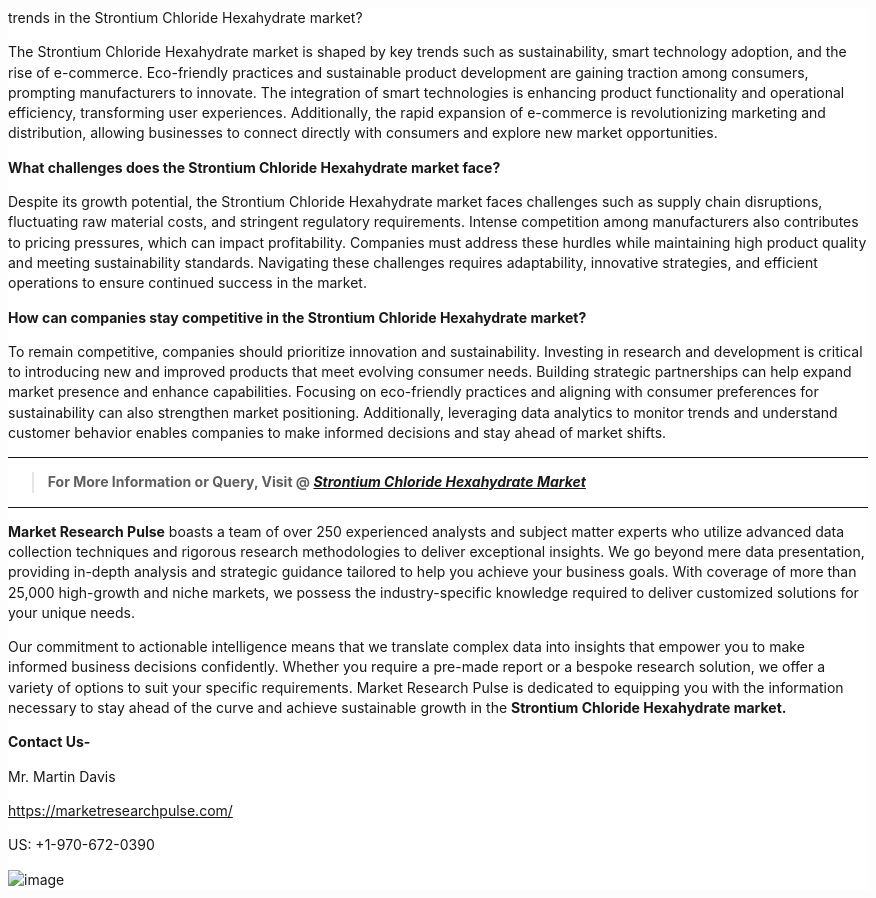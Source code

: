 trends in the Strontium Chloride Hexahydrate market?</strong></p><p>The Strontium Chloride Hexahydrate market is shaped by key trends such as sustainability, smart technology adoption, and the rise of e-commerce. Eco-friendly practices and sustainable product development are gaining traction among consumers, prompting manufacturers to innovate. The integration of smart technologies is enhancing product functionality and operational efficiency, transforming user experiences. Additionally, the rapid expansion of e-commerce is revolutionizing marketing and distribution, allowing businesses to connect directly with consumers and explore new market opportunities.</p><p><strong>What challenges does the Strontium Chloride Hexahydrate market face?</strong></p><p>Despite its growth potential, the Strontium Chloride Hexahydrate market faces challenges such as supply chain disruptions, fluctuating raw material costs, and stringent regulatory requirements. Intense competition among manufacturers also contributes to pricing pressures, which can impact profitability. Companies must address these hurdles while maintaining high product quality and meeting sustainability standards. Navigating these challenges requires adaptability, innovative strategies, and efficient operations to ensure continued success in the market.</p><p><strong>How can companies stay competitive in the Strontium Chloride Hexahydrate market?</strong></p><p>To remain competitive, companies should prioritize innovation and sustainability. Investing in research and development is critical to introducing new and improved products that meet evolving consumer needs. Building strategic partnerships can help expand market presence and enhance capabilities. Focusing on eco-friendly practices and aligning with consumer preferences for sustainability can also strengthen market positioning. Additionally, leveraging data analytics to monitor trends and understand customer behavior enables companies to make informed decisions and stay ahead of market shifts.</p><hr /><blockquote><p><strong>For More Information or Query, Visit @&nbsp;<em><a href="https://marketresearchpulse.com/report/50869/strontium-chloride-hexahydrate-market?utm_source=Linkedin&utm_medium=030">Strontium Chloride Hexahydrate Market</a></em></strong></p></blockquote><hr /><p><strong>Market Research Pulse</strong> boasts a team of over 250 experienced analysts and subject matter experts who utilize advanced data collection techniques and rigorous research methodologies to deliver exceptional insights. We go beyond mere data presentation, providing in-depth analysis and strategic guidance tailored to help you achieve your business goals. With coverage of more than 25,000 high-growth and niche markets, we possess the industry-specific knowledge required to deliver customized solutions for your unique needs.</p><p>Our commitment to actionable intelligence means that we translate complex data into insights that empower you to make informed business decisions confidently. Whether you require a pre-made report or a bespoke research solution, we offer a variety of options to suit your specific requirements. Market Research Pulse is dedicated to equipping you with the information necessary to stay ahead of the curve and achieve sustainable growth in the <strong>Strontium Chloride Hexahydrate market.</strong></p><p><strong>Contact Us-</strong></p><p>Mr. Martin Davis</p><p>https://marketresearchpulse.com/</p><p>US: +1-970-672-0390</p>
![image](https://github.com/user-attachments/assets/5eb360b0-69a3-429a-8182-90bd810bc192)

